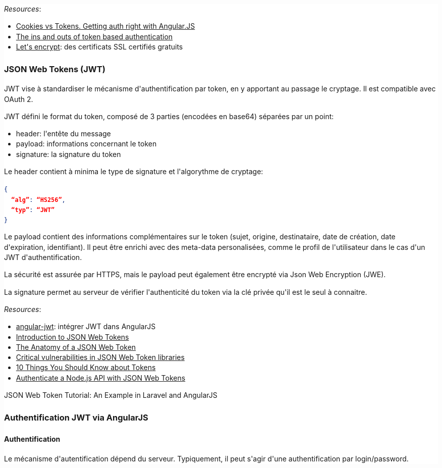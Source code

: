 *Resources*: 
* [Cookies vs Tokens. Getting auth right with Angular.JS](https://auth0.com/blog/2014/01/07/angularjs-authentication-with-cookies-vs-token/)
* [The ins and outs of token based authentication](https://scotch.io/tutorials/the-ins-and-outs-of-token-based-authentication)
* [Let's encrypt](https://letsencrypt.org/): des certificats SSL certifiés gratuits

### JSON Web Tokens (JWT)

JWT vise à standardiser le mécanisme d'authentification par token, en y apportant au passage le cryptage. Il est compatible avec OAuth 2.

JWT défini le format du token, composé de 3 parties (encodées en base64) séparées par un point:
* header: l'entête du message
* payload: informations concernant le token
* signature: la signature du token

Le header contient à minima le type de signature et l'algorythme de cryptage:

``` json
{
  “alg”: “HS256”,
  “typ”: “JWT”
}
```

Le payload contient des informations complémentaires sur le token (sujet, origine, destinataire, date de création, date d'expiration, identifiant). Il peut être enrichi avec des meta-data personalisées, comme le profil de l'utilisateur dans le cas d'un JWT d'authentification.

La sécurité est assurée par HTTPS, mais le payload peut également être encrypté via Json Web Encryption (JWE).

La signature permet au serveur de vérifier l'authenticité du token via la clé privée qu'il est le seul à connaitre.

*Resources*: 
* [angular-jwt](https://github.com/auth0/angular-jwt): intégrer JWT dans AngularJS
* [Introduction to JSON Web Tokens](http://jwt.io/introduction/)
* [The Anatomy of a JSON Web Token ](https://scotch.io/tutorials/the-anatomy-of-a-json-web-token)
* [Critical vulnerabilities in JSON Web Token libraries](https://auth0.com/blog/2015/03/31/critical-vulnerabilities-in-json-web-token-libraries/)
* [10 Things You Should Know about Tokens](https://auth0.com/blog/2014/01/27/ten-things-you-should-know-about-tokens-and-cookies/)
* [Authenticate a Node.js API with JSON Web Tokens](https://scotch.io/tutorials/authenticate-a-node-js-api-with-json-web-tokens)

JSON Web Token Tutorial: An Example in Laravel and AngularJS

### Authentification JWT via AngularJS

#### Authentification

Le mécanisme d'autentification dépend du serveur. Typiquement, il peut s'agir d'une authentification par login/password.
